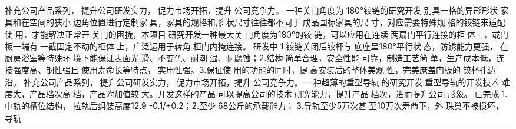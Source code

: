补充公司产品系列，
提升公司研发实力，
促力市场开拓，提升
公司竞争力。
一种关门角度为
180°铰链的研究开发
别具一格的异形形状
家具和在空间的狭小
边角位置进行定制家
具，家具的规格和形
状尺寸往往都不同于
成品国标家具的尺
寸，对应需要特殊规
格的铰链来适配使
用，才能解决正常开
关门的困拢，本项目
研究开发一种最大关
门角度为180°的铰
链，可以应用在连续
两扇门平行连接的柜
体上，或门板一端有
一截固定不动的柜体
上，广泛运用于转角
柜门内掩连接。
研发中
1.铰链关闭后铰杯与
底座呈180°平行状
态，防锈能力更强，
在厨房浴室等特殊环
境下能保证表面光
滑、不变色、耐潮
湿、耐腐蚀；2.结构
简单合理，安全性能
可靠，制造工艺简
单，生产成本低，连
接强度高、钢性强且
使用寿命长等特点，
实用性强。3.保证使
用的功能的同时，提
高安装后的整体美观
性，完美庶盖门板的
铰杯孔边沿。
补充公司产品系列，
提升公司研发实力，
促力市场开拓，提升
公司竞争力。
一种超薄的重型导轨
的研究开发
重型导轨的开发技术
难度大，产品档次高
档，产品附加值较
大。开发这样的产品
可以提高公司的技术
研究能力，提升产品
档次，进而提升公司
形象。
已完成
1.中轨的槽位结构，
拉轨后组装高度12.9
-0.1/+0.2；2.至少
68公斤的承载能力；
3.导轨至少5万次甚
至10万次寿命下，外
珠巢不被损坏，导轨